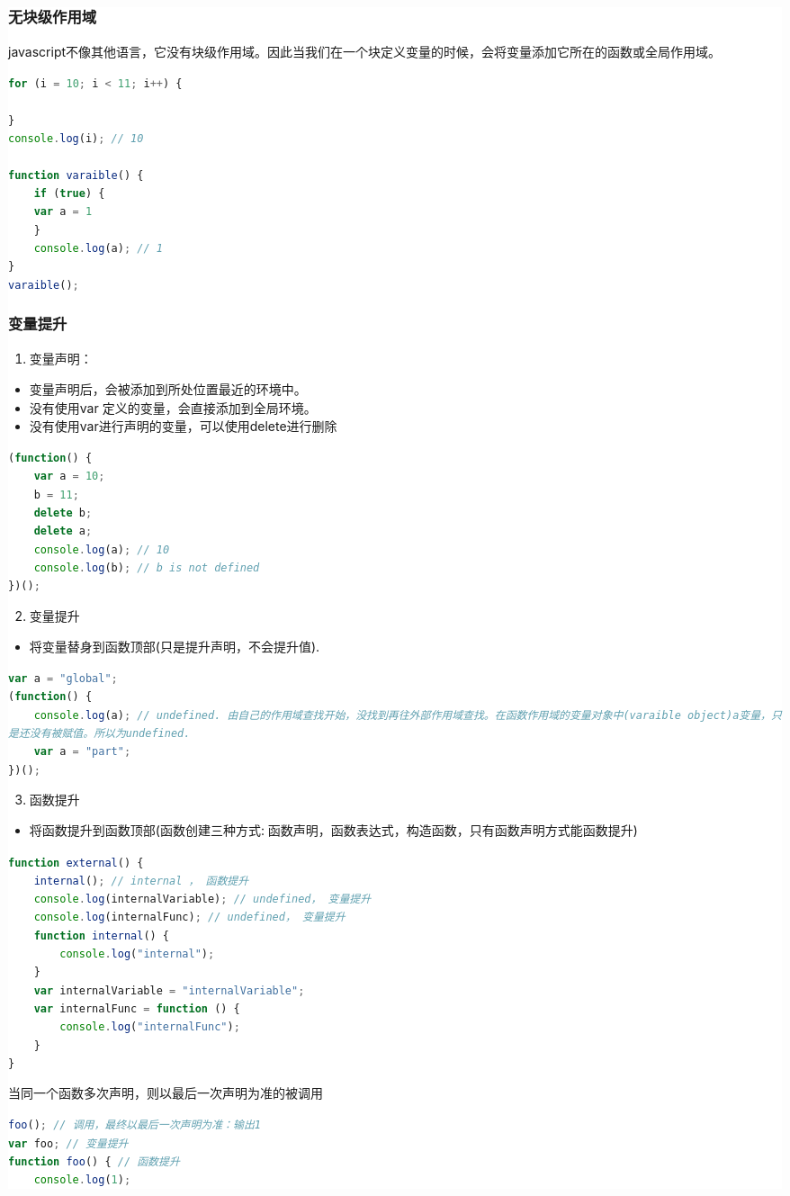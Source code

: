 ### 无块级作用域
javascript不像其他语言，它没有块级作用域。因此当我们在一个块定义变量的时候，会将变量添加它所在的函数或全局作用域。
```javascript
for (i = 10; i < 11; i++) {

}
console.log(i); // 10

function varaible() {
    if (true) {
    var a = 1
    }
    console.log(a); // 1
}
varaible();
```
### 变量提升
1. 变量声明：
- 变量声明后，会被添加到所处位置最近的环境中。
- 没有使用var 定义的变量，会直接添加到全局环境。
- 没有使用var进行声明的变量，可以使用delete进行删除
```javascript
(function() {
    var a = 10;
    b = 11;
    delete b;
    delete a;
    console.log(a); // 10
    console.log(b); // b is not defined
})();
```
2. 变量提升
- 将变量替身到函数顶部(只是提升声明，不会提升值).
```javascript
var a = "global";
(function() {
    console.log(a); // undefined. 由自己的作用域查找开始，没找到再往外部作用域查找。在函数作用域的变量对象中(varaible object)a变量，只是还没有被赋值。所以为undefined.
    var a = "part";
})();
```
3. 函数提升
- 将函数提升到函数顶部(函数创建三种方式: 函数声明，函数表达式，构造函数，只有函数声明方式能函数提升)

```javascript
function external() {
    internal(); // internal ， 函数提升
    console.log(internalVariable); // undefined， 变量提升
    console.log(internalFunc); // undefined， 变量提升
    function internal() {
        console.log("internal");
    }
    var internalVariable = "internalVariable";
    var internalFunc = function () {
        console.log("internalFunc");
    }
}
```
当同一个函数多次声明，则以最后一次声明为准的被调用
```javascript
foo(); // 调用，最终以最后一次声明为准：输出1
var foo; // 变量提升
function foo() { // 函数提升
    console.log(1);
```